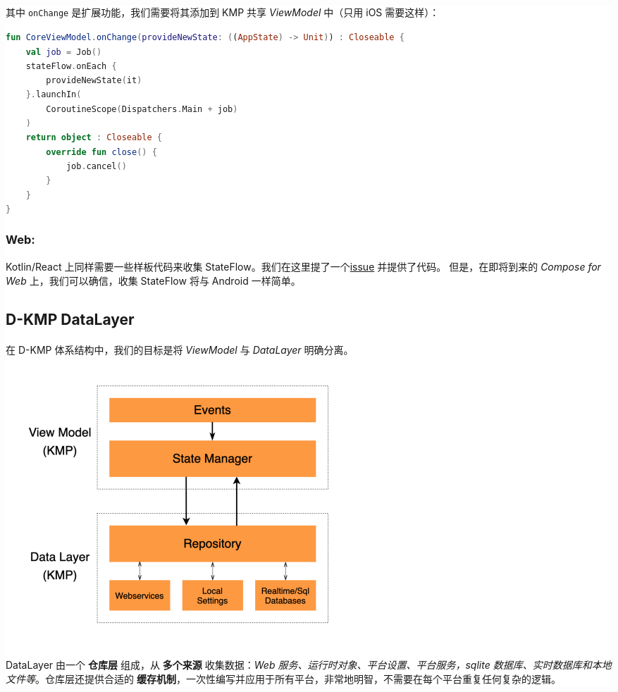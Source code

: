 ``` kotlin
```

其中 `onChange` 是扩展功能，我们需要将其添加到 KMP 共享 *ViewModel* 中（只用 iOS 需要这样）：

``` kotlin
fun CoreViewModel.onChange(provideNewState: ((AppState) -> Unit)) : Closeable {
    val job = Job()
    stateFlow.onEach {
        provideNewState(it)
    }.launchIn(
        CoroutineScope(Dispatchers.Main + job)
    )
    return object : Closeable {
        override fun close() {
            job.cancel()
        }
    }
}
```

### Web:

Kotlin/React 上同样需要一些样板代码来收集 StateFlow。我们在这里提了一个[issue](https://youtrack.jetbrains.com/issue/KT-42129) 并提供了代码。 但是，在即将到来的 *Compose for Web* 上，我们可以确信，收集 StateFlow 将与 Android 一样简单。

## D-KMP DataLayer

在 D-KMP 体系结构中，我们的目标是将 *ViewModel* 与 *DataLayer* 明确分离。  

![DataLayer](./dkmp_3_2.png)  

DataLayer 由一个 **仓库层** 组成，从 **多个来源** 收集数据：*Web 服务、运行时对象、平台设置、平台服务，sqlite 数据库、实时数据库和本地文件等*。仓库层还提供合适的 **缓存机制**，一次性编写并应用于所有平台，非常地明智，不需要在每个平台重复任何复杂的逻辑。  
